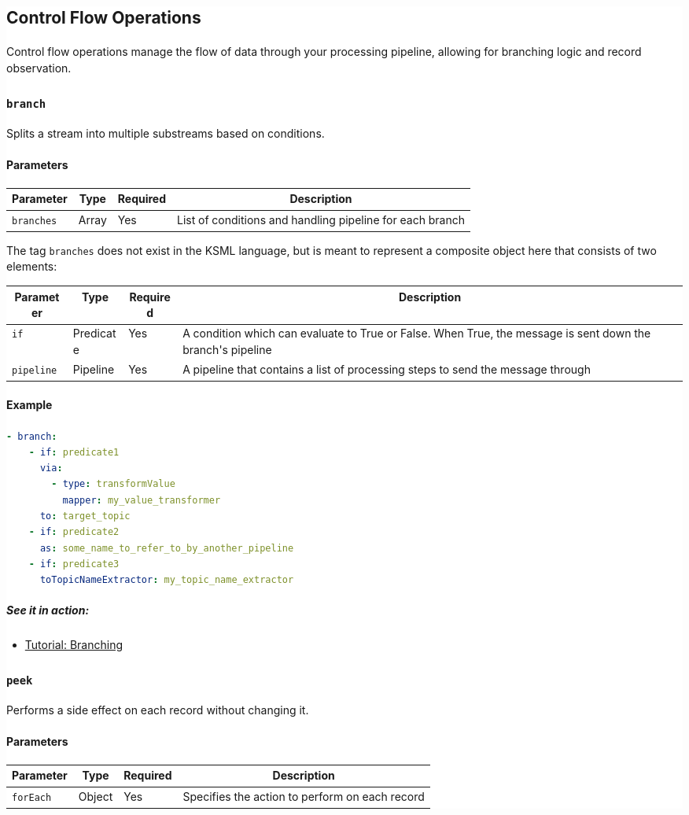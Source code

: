 ## Control Flow Operations

Control flow operations manage the flow of data through your processing pipeline, allowing for branching logic and record observation.

### `branch`

Splits a stream into multiple substreams based on conditions.

#### Parameters

| Parameter  | Type  | Required | Description                                              |
|------------|-------|----------|----------------------------------------------------------|
| `branches` | Array | Yes      | List of conditions and handling pipeline for each branch |

The tag `branches` does not exist in the KSML language, but is meant to represent a composite object here that consists of two elements:


| Parameter  | Type      | Required | Description                                                                                                |
|------------|-----------|----------|------------------------------------------------------------------------------------------------------------|
| `if`       | Predicate | Yes      | A condition which can evaluate to True or False. When True, the message is sent down the branch's pipeline |
| `pipeline` | Pipeline  | Yes      | A pipeline that contains a list of processing steps to send the message through                            |

#### Example

```yaml
- branch:
    - if: predicate1
      via:
        - type: transformValue
          mapper: my_value_transformer
      to: target_topic
    - if: predicate2
      as: some_name_to_refer_to_by_another_pipeline
    - if: predicate3
      toTopicNameExtractor: my_topic_name_extractor
```

##### **See it in action**:

- [Tutorial: Branching](../tutorials/intermediate/branching.md)

### `peek`

Performs a side effect on each record without changing it.

#### Parameters

| Parameter | Type   | Required | Description                                    |
|-----------|--------|----------|------------------------------------------------|
| `forEach` | Object | Yes      | Specifies the action to perform on each record |
